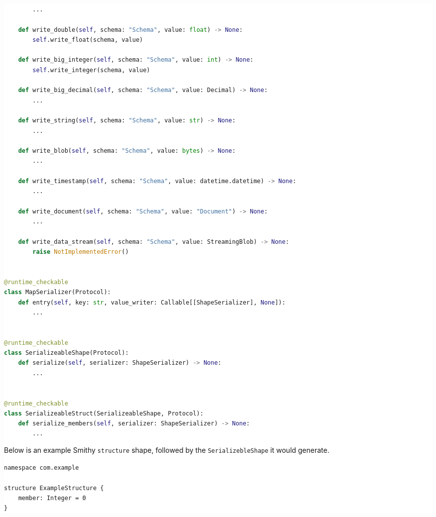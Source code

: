 ```python
        ...

    def write_double(self, schema: "Schema", value: float) -> None:
        self.write_float(schema, value)

    def write_big_integer(self, schema: "Schema", value: int) -> None:
        self.write_integer(schema, value)

    def write_big_decimal(self, schema: "Schema", value: Decimal) -> None:
        ...

    def write_string(self, schema: "Schema", value: str) -> None:
        ...

    def write_blob(self, schema: "Schema", value: bytes) -> None:
        ...

    def write_timestamp(self, schema: "Schema", value: datetime.datetime) -> None:
        ...

    def write_document(self, schema: "Schema", value: "Document") -> None:
        ...

    def write_data_stream(self, schema: "Schema", value: StreamingBlob) -> None:
        raise NotImplementedError()


@runtime_checkable
class MapSerializer(Protocol):
    def entry(self, key: str, value_writer: Callable[[ShapeSerializer], None]):
        ...


@runtime_checkable
class SerializeableShape(Protocol):
    def serialize(self, serializer: ShapeSerializer) -> None:
        ...


@runtime_checkable
class SerializeableStruct(SerializeableShape, Protocol):
    def serialize_members(self, serializer: ShapeSerializer) -> None:
        ...
```

Below is an example Smithy `structure` shape, followed by the
`SerializebleShape` it would generate.

```smithy
namespace com.example

structure ExampleStructure {
    member: Integer = 0
}
```
